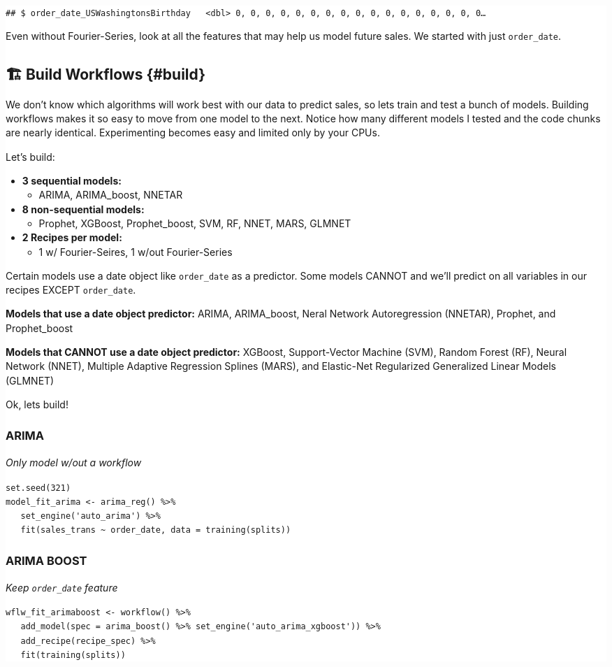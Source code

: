     ## $ order_date_USWashingtonsBirthday   <dbl> 0, 0, 0, 0, 0, 0, 0, 0, 0, 0, 0, 0, 0, 0, 0, 0, 0…

Even without Fourier-Series, look at all the features that may help us
model future sales. We started with just `order_date`.

## 🏗 Build Workflows {#build}

We don’t know which algorithms will work best with our data to predict
sales, so lets train and test a bunch of models. Building workflows
makes it so easy to move from one model to the next. Notice how many
different models I tested and the code chunks are nearly identical.
Experimenting becomes easy and limited only by your CPUs.

Let’s build:

-   **3 sequential models:**
    -   ARIMA, ARIMA\_boost, NNETAR
-   **8 non-sequential models:**
    -   Prophet, XGBoost, Prophet\_boost, SVM, RF, NNET, MARS, GLMNET
-   **2 Recipes per model:**
    -   1 w/ Fourier-Seires, 1 w/out Fourier-Series

Certain models use a date object like `order_date` as a predictor. Some
models CANNOT and we’ll predict on all variables in our recipes EXCEPT
`order_date`.

**Models that use a date object predictor:** ARIMA, ARIMA\_boost, Neral
Network Autoregression (NNETAR), Prophet, and Prophet\_boost

**Models that CANNOT use a date object predictor:** XGBoost,
Support-Vector Machine (SVM), Random Forest (RF), Neural Network (NNET),
Multiple Adaptive Regression Splines (MARS), and Elastic-Net Regularized
Generalized Linear Models (GLMNET)

Ok, lets build!

### ARIMA

*Only model w/out a workflow*

    set.seed(321)
    model_fit_arima <- arima_reg() %>%
       set_engine('auto_arima') %>%
       fit(sales_trans ~ order_date, data = training(splits))

### ARIMA BOOST

*Keep `order_date` feature*

    wflw_fit_arimaboost <- workflow() %>%
       add_model(spec = arima_boost() %>% set_engine('auto_arima_xgboost')) %>%
       add_recipe(recipe_spec) %>%
       fit(training(splits))
